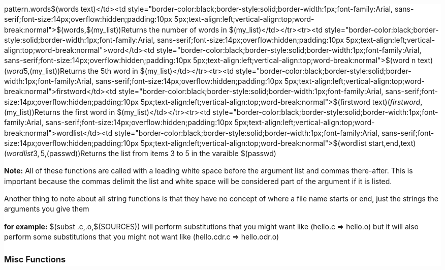 pattern.</td></tr><tr><td style="border-color:black;border-style:solid;border-width:1px;font-family:Arial, sans-serif;font-size:14px;overflow:hidden;padding:10px 5px;text-align:left;vertical-align:top;word-break:normal">words</td><td style="border-color:black;border-style:solid;border-width:1px;font-family:Arial, sans-serif;font-size:14px;overflow:hidden;padding:10px 5px;text-align:left;vertical-align:top;word-break:normal">$(words text)</td><td style="border-color:black;border-style:solid;border-width:1px;font-family:Arial, sans-serif;font-size:14px;overflow:hidden;padding:10px 5px;text-align:left;vertical-align:top;word-break:normal">$(words,$(my_list))</td><td style="border-color:black;border-style:solid;border-width:1px;font-family:Arial, sans-serif;font-size:14px;overflow:hidden;padding:10px 5px;text-align:left;vertical-align:top;word-break:normal">Returns the number of words in $(my_list)</td></tr><tr><td style="border-color:black;border-style:solid;border-width:1px;font-family:Arial, sans-serif;font-size:14px;overflow:hidden;padding:10px 5px;text-align:left;vertical-align:top;word-break:normal">word</td><td style="border-color:black;border-style:solid;border-width:1px;font-family:Arial, sans-serif;font-size:14px;overflow:hidden;padding:10px 5px;text-align:left;vertical-align:top;word-break:normal">$(word n text)</td><td style="border-color:black;border-style:solid;border-width:1px;font-family:Arial, sans-serif;font-size:14px;overflow:hidden;padding:10px 5px;text-align:left;vertical-align:top;word-break:normal">$(word 5,$(my_list))</td><td style="border-color:black;border-style:solid;border-width:1px;font-family:Arial, sans-serif;font-size:14px;overflow:hidden;padding:10px 5px;text-align:left;vertical-align:top;word-break:normal">Returns the 5th word in $(my_list)</td></tr><tr><td style="border-color:black;border-style:solid;border-width:1px;font-family:Arial, sans-serif;font-size:14px;overflow:hidden;padding:10px 5px;text-align:left;vertical-align:top;word-break:normal">firstword</td><td style="border-color:black;border-style:solid;border-width:1px;font-family:Arial, sans-serif;font-size:14px;overflow:hidden;padding:10px 5px;text-align:left;vertical-align:top;word-break:normal">$(firstword text)</td><td style="border-color:black;border-style:solid;border-width:1px;font-family:Arial, sans-serif;font-size:14px;overflow:hidden;padding:10px 5px;text-align:left;vertical-align:top;word-break:normal">$(firstword,$(my_list))</td><td style="border-color:black;border-style:solid;border-width:1px;font-family:Arial, sans-serif;font-size:14px;overflow:hidden;padding:10px 5px;text-align:left;vertical-align:top;word-break:normal">Returns the first word in $(my_list)</td></tr><tr><td style="border-color:black;border-style:solid;border-width:1px;font-family:Arial, sans-serif;font-size:14px;overflow:hidden;padding:10px 5px;text-align:left;vertical-align:top;word-break:normal">wordlist</td><td style="border-color:black;border-style:solid;border-width:1px;font-family:Arial, sans-serif;font-size:14px;overflow:hidden;padding:10px 5px;text-align:left;vertical-align:top;word-break:normal">$(wordlist start,end,text)</td><td style="border-color:black;border-style:solid;border-width:1px;font-family:Arial, sans-serif;font-size:14px;overflow:hidden;padding:10px 5px;text-align:left;vertical-align:top;word-break:normal">$(wordlist 3,5,$(passwd))</td><td style="border-color:black;border-style:solid;border-width:1px;font-family:Arial, sans-serif;font-size:14px;overflow:hidden;padding:10px 5px;text-align:left;vertical-align:top;word-break:normal">Returns the list from items 3 to 5 in the varaible $(passwd)</td></tr></tbody></table>

**Note:**
All of these functions are called with a leading white space before the argument list and commas there-after. This is important because the commas delimit the list and white space will be considered part of the argument if it is listed.

Another thing to note about all string functions is that they have no concept of where a file name starts or end, just the strings the arguments you give them 

**for example:**
\$(subst .c,.o,\$(SOURCES))
will perform substitutions that you might want like (hello.c => hello.o) but it will also perform some substitutions that you might not want like (hello.cdr.c => hello.odr.o)

### Misc Functions